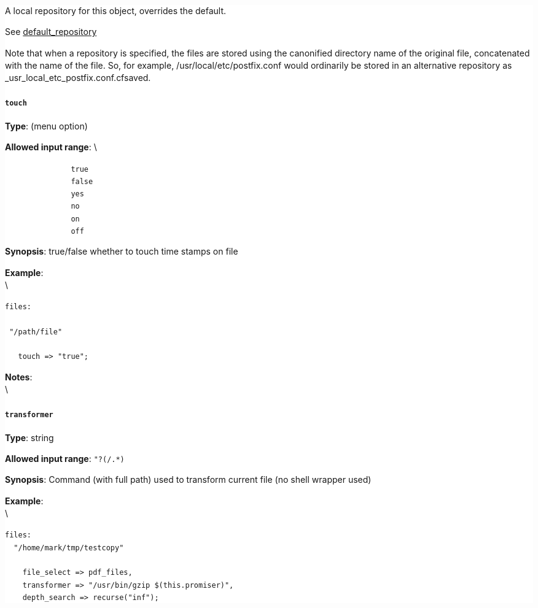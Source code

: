 A local repository for this object, overrides the default.

See [default\_repository](#default_005frepository-in-agent)

Note that when a repository is specified, the files are stored using the
canonified directory name of the original file, concatenated with the
name of the file. So, for example, /usr/local/etc/postfix.conf would
ordinarily be stored in an alternative repository as
\_usr\_local\_etc\_postfix.conf.cfsaved.

#### `touch`

**Type**: (menu option)

**Allowed input range**: \

~~~~ {.example}
               true
               false
               yes
               no
               on
               off
~~~~

**Synopsis**: true/false whether to touch time stamps on file

**Example**:\
 \

~~~~ {.verbatim}
files:

 "/path/file"

   touch => "true";
~~~~

**Notes**:\
 \

#### `transformer`

**Type**: string

**Allowed input range**: `"?(/.*)`

**Synopsis**: Command (with full path) used to transform current file
(no shell wrapper used)

**Example**:\
 \

~~~~ {.verbatim}
files:
  "/home/mark/tmp/testcopy"

    file_select => pdf_files,
    transformer => "/usr/bin/gzip $(this.promiser)",
    depth_search => recurse("inf");
~~~~
